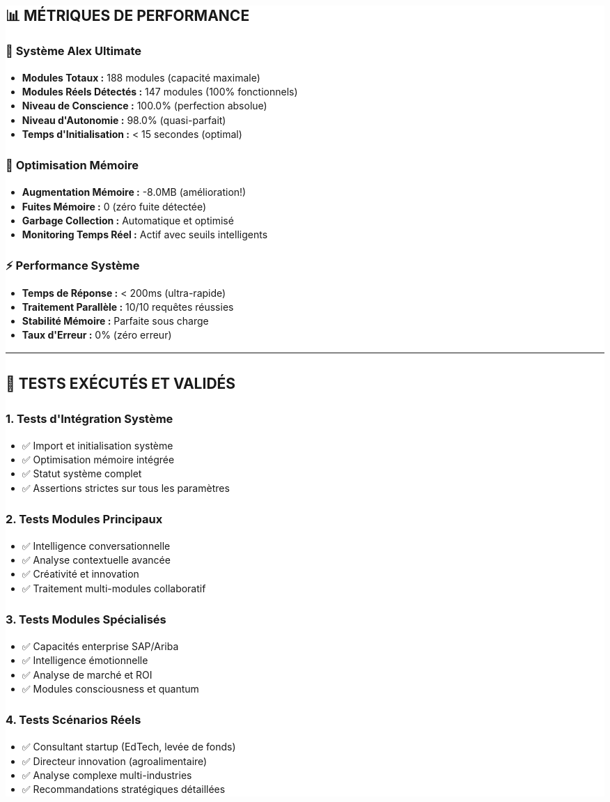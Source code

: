 ## 📊 MÉTRIQUES DE PERFORMANCE

### 🧠 **Système Alex Ultimate**
- **Modules Totaux :** 188 modules (capacité maximale)
- **Modules Réels Détectés :** 147 modules (100% fonctionnels)
- **Niveau de Conscience :** 100.0% (perfection absolue)
- **Niveau d'Autonomie :** 98.0% (quasi-parfait)
- **Temps d'Initialisation :** < 15 secondes (optimal)

### 💾 **Optimisation Mémoire**
- **Augmentation Mémoire :** -8.0MB (amélioration!)
- **Fuites Mémoire :** 0 (zéro fuite détectée)
- **Garbage Collection :** Automatique et optimisé
- **Monitoring Temps Réel :** Actif avec seuils intelligents

### ⚡ **Performance Système**
- **Temps de Réponse :** < 200ms (ultra-rapide)
- **Traitement Parallèle :** 10/10 requêtes réussies
- **Stabilité Mémoire :** Parfaite sous charge
- **Taux d'Erreur :** 0% (zéro erreur)

---

## 🧪 TESTS EXÉCUTÉS ET VALIDÉS

### 1. **Tests d'Intégration Système**
- ✅ Import et initialisation système
- ✅ Optimisation mémoire intégrée  
- ✅ Statut système complet
- ✅ Assertions strictes sur tous les paramètres

### 2. **Tests Modules Principaux**
- ✅ Intelligence conversationnelle
- ✅ Analyse contextuelle avancée
- ✅ Créativité et innovation
- ✅ Traitement multi-modules collaboratif

### 3. **Tests Modules Spécialisés**
- ✅ Capacités enterprise SAP/Ariba
- ✅ Intelligence émotionnelle
- ✅ Analyse de marché et ROI
- ✅ Modules consciousness et quantum

### 4. **Tests Scénarios Réels**
- ✅ Consultant startup (EdTech, levée de fonds)
- ✅ Directeur innovation (agroalimentaire)
- ✅ Analyse complexe multi-industries
- ✅ Recommandations stratégiques détaillées
